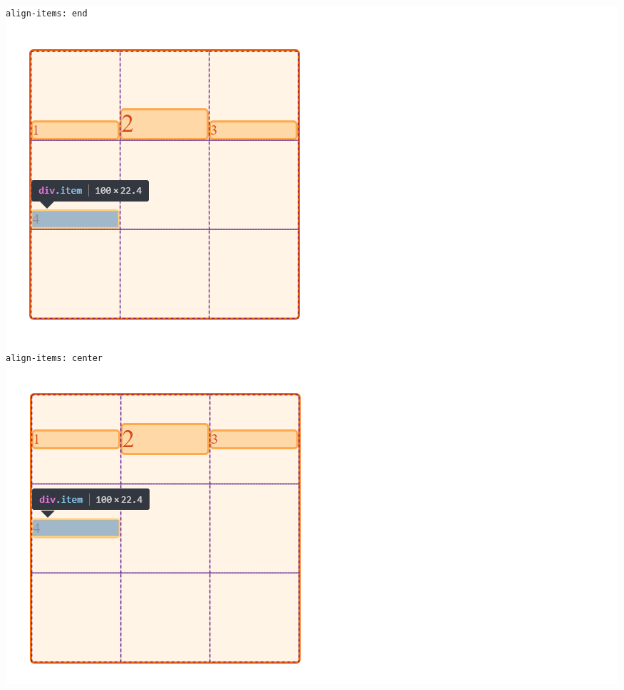 

`align-items: end`

![img133](./images/img133.png)



`align-items: center`

![img134](./images/img134.png)
